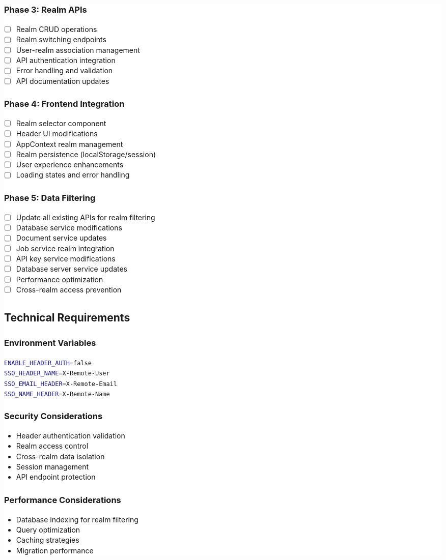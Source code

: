 ### Phase 3: Realm APIs
- [ ] Realm CRUD operations
- [ ] Realm switching endpoints
- [ ] User-realm association management
- [ ] API authentication integration
- [ ] Error handling and validation
- [ ] API documentation updates

### Phase 4: Frontend Integration
- [ ] Realm selector component
- [ ] Header UI modifications
- [ ] AppContext realm management
- [ ] Realm persistence (localStorage/session)
- [ ] User experience enhancements
- [ ] Loading states and error handling

### Phase 5: Data Filtering
- [ ] Update all existing APIs for realm filtering
- [ ] Database service modifications
- [ ] Document service updates
- [ ] Job service realm integration
- [ ] API key service modifications
- [ ] Database server service updates
- [ ] Performance optimization
- [ ] Cross-realm access prevention

## Technical Requirements

### Environment Variables
```bash
ENABLE_HEADER_AUTH=false
SSO_HEADER_NAME=X-Remote-User
SSO_EMAIL_HEADER=X-Remote-Email
SSO_NAME_HEADER=X-Remote-Name
```

### Security Considerations
- Header authentication validation
- Realm access control
- Cross-realm data isolation
- Session management
- API endpoint protection

### Performance Considerations
- Database indexing for realm filtering
- Query optimization
- Caching strategies
- Migration performance
